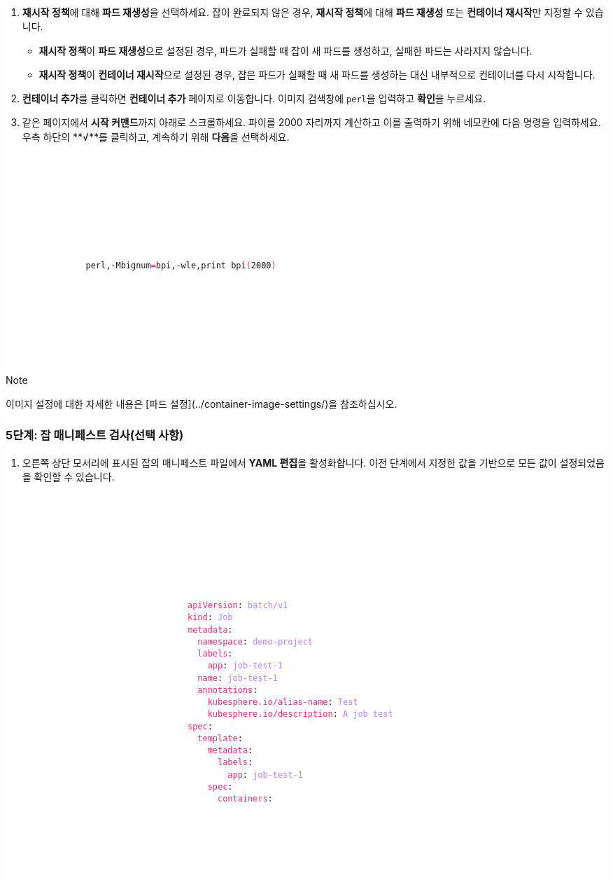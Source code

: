 1. **재시작 정책**에 대해 **파드 재생성**을 선택하세요. 잡이 완료되지 않은 경우, **재시작 정책**에 대해 **파드 재생성** 또는 **컨테이너 재시작**만 지정할 수 있습니다.

   - **재시작 정책**이 **파드 재생성**으로 설정된 경우, 파드가 실패할 때 잡이 새 파드를 생성하고, 실패한 파드는 사라지지 않습니다.

   - **재시작 정책**이 **컨테이너 재시작**으로 설정된 경우, 잡은 파드가 실패할 때 새 파드를 생성하는 대신 내부적으로 컨테이너를 다시 시작합니다.

2. **컨테이너 추가**를 클릭하면 **컨테이너 추가** 페이지로 이동합니다. 이미지 검색창에 `perl`을 입력하고 **확인**을 누르세요.

3. 같은 페이지에서 **시작 커맨드**까지 아래로 스크롤하세요. 파이를 2000 자리까지 계산하고 이를 출력하기 위해 네모칸에 다음 명령을 입력하세요. 우측 하단의 **√**를 클릭하고, 계속하기 위해 **다음**을 선택하세요.

  <article className="highlight">
    <pre>
        <div className="copy-code-button" title="Copy Code"></div>
        <div className="code-over-div">
          <code>
              <p>
                perl,-Mbignum<span style="color:#f92672">=</span>bpi,-wle,print bpi<span style="color:#f92672">(</span>2000<span style="color:#f92672">)</span>
              </p>
          </code>
        </div>
    </pre>
  </article>

  <div className="notices note">
    <p>Note</p>
    <div>
      이미지 설정에 대한 자세한 내용은 [파드 설정](../container-image-settings/)을 참조하십시오.
    </div>
  </div>


### 5단계: 잡 매니페스트 검사(선택 사항)

1. 오른쪽 상단 모서리에 표시된 잡의 매니페스트 파일에서 **YAML 편집**을 활성화합니다. 이전 단계에서 지정한 값을 기반으로 모든 값이 설정되었음을 확인할 수 있습니다.

    <article className="highlight">
      <pre>
         <div className="copy-code-button" title="Copy Code"></div>
         <div className="code-over-div">
            <code>
               <p>
									<span style="color:#f92672">apiVersion</span>: <span style="color:#ae81ff">batch/v1</span> 
									<span style="color:#f92672">kind</span>: <span style="color:#ae81ff">Job</span> 
									<span style="color:#f92672">metadata</span>: 
									<span style="color:#f92672">&nbsp;&nbsp;namespace</span>: <span style="color:#ae81ff">demo-project</span> 
									<span style="color:#f92672">&nbsp;&nbsp;labels</span>: 
									<span style="color:#f92672">&nbsp;&nbsp;&nbsp;&nbsp;app</span>: <span style="color:#ae81ff">job-test-1</span> 
									<span style="color:#f92672">&nbsp;&nbsp;name</span>: <span style="color:#ae81ff">job-test-1</span> 
									<span style="color:#f92672">&nbsp;&nbsp;annotations</span>: 
									<span style="color:#f92672">&nbsp;&nbsp;&nbsp;&nbsp;kubesphere.io/alias-name</span>: <span style="color:#ae81ff">Test</span> 
									<span style="color:#f92672">&nbsp;&nbsp;&nbsp;&nbsp;kubesphere.io/description</span>: <span style="color:#ae81ff">A job test</span> 
									<span style="color:#f92672">spec</span>: 
									<span style="color:#f92672">&nbsp;&nbsp;template</span>: 
									<span style="color:#f92672">&nbsp;&nbsp;&nbsp;&nbsp;metadata</span>: 
									<span style="color:#f92672">&nbsp;&nbsp;&nbsp;&nbsp;&nbsp;&nbsp;labels</span>: 
									<span style="color:#f92672">&nbsp;&nbsp;&nbsp;&nbsp;&nbsp;&nbsp;&nbsp;&nbsp;app</span>: <span style="color:#ae81ff">job-test-1</span> 
									<span style="color:#f92672">&nbsp;&nbsp;&nbsp;&nbsp;spec</span>: 
									<span style="color:#f92672">&nbsp;&nbsp;&nbsp;&nbsp;&nbsp;&nbsp;containers</span>: 